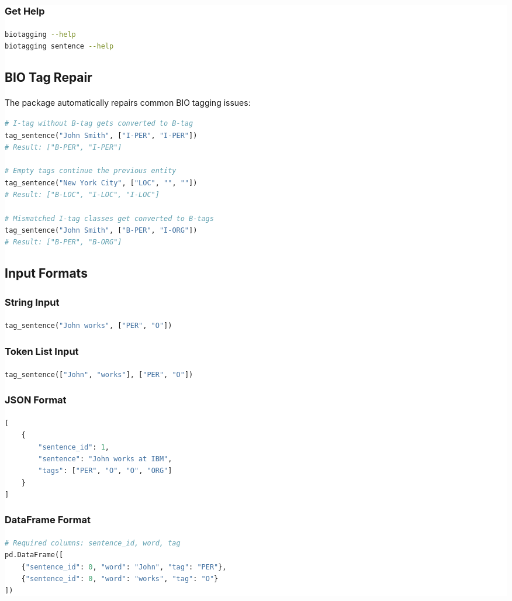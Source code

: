 ### Get Help

```bash
biotagging --help
biotagging sentence --help
```

## BIO Tag Repair

The package automatically repairs common BIO tagging issues:

```python
# I-tag without B-tag gets converted to B-tag
tag_sentence("John Smith", ["I-PER", "I-PER"])
# Result: ["B-PER", "I-PER"]

# Empty tags continue the previous entity
tag_sentence("New York City", ["LOC", "", ""])
# Result: ["B-LOC", "I-LOC", "I-LOC"]

# Mismatched I-tag classes get converted to B-tags
tag_sentence("John Smith", ["B-PER", "I-ORG"])
# Result: ["B-PER", "B-ORG"]
```

## Input Formats

### String Input
```python
tag_sentence("John works", ["PER", "O"])
```

### Token List Input
```python
tag_sentence(["John", "works"], ["PER", "O"])
```

### JSON Format
```python
[
    {
        "sentence_id": 1,
        "sentence": "John works at IBM",
        "tags": ["PER", "O", "O", "ORG"]
    }
]
```

### DataFrame Format
```python
# Required columns: sentence_id, word, tag
pd.DataFrame([
    {"sentence_id": 0, "word": "John", "tag": "PER"},
    {"sentence_id": 0, "word": "works", "tag": "O"}
])
```
